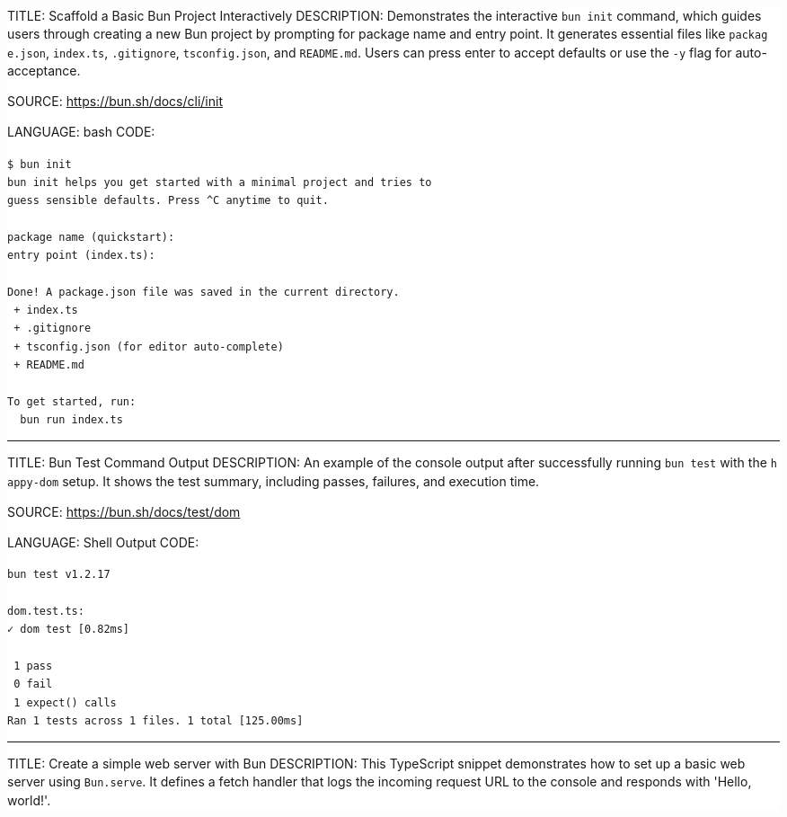 
TITLE: Scaffold a Basic Bun Project Interactively
DESCRIPTION: Demonstrates the interactive `bun init` command, which guides users through creating a new Bun project by prompting for package name and entry point. It generates essential files like `package.json`, `index.ts`, `.gitignore`, `tsconfig.json`, and `README.md`. Users can press enter to accept defaults or use the `-y` flag for auto-acceptance.

SOURCE: https://bun.sh/docs/cli/init

LANGUAGE: bash
CODE:

```
$ bun init
bun init helps you get started with a minimal project and tries to
guess sensible defaults. Press ^C anytime to quit.

package name (quickstart):
entry point (index.ts):

Done! A package.json file was saved in the current directory.
 + index.ts
 + .gitignore
 + tsconfig.json (for editor auto-complete)
 + README.md

To get started, run:
  bun run index.ts
```

---

TITLE: Bun Test Command Output
DESCRIPTION: An example of the console output after successfully running `bun test` with the `happy-dom` setup. It shows the test summary, including passes, failures, and execution time.

SOURCE: https://bun.sh/docs/test/dom

LANGUAGE: Shell Output
CODE:

```
bun test v1.2.17

dom.test.ts:
✓ dom test [0.82ms]

 1 pass
 0 fail
 1 expect() calls
Ran 1 tests across 1 files. 1 total [125.00ms]
```

---

TITLE: Create a simple web server with Bun
DESCRIPTION: This TypeScript snippet demonstrates how to set up a basic web server using `Bun.serve`. It defines a fetch handler that logs the incoming request URL to the console and responds with 'Hello, world!'.
